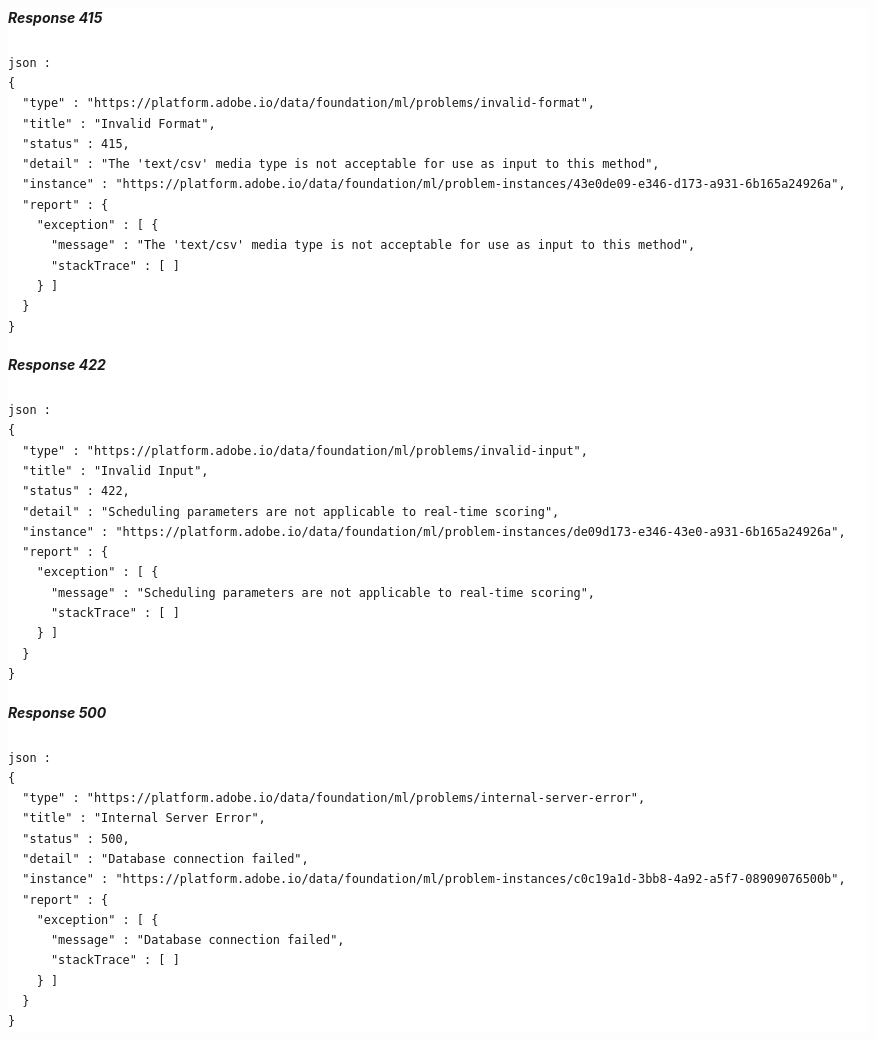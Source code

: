 
##### Response 415
```
json :
{
  "type" : "https://platform.adobe.io/data/foundation/ml/problems/invalid-format",
  "title" : "Invalid Format",
  "status" : 415,
  "detail" : "The 'text/csv' media type is not acceptable for use as input to this method",
  "instance" : "https://platform.adobe.io/data/foundation/ml/problem-instances/43e0de09-e346-d173-a931-6b165a24926a",
  "report" : {
    "exception" : [ {
      "message" : "The 'text/csv' media type is not acceptable for use as input to this method",
      "stackTrace" : [ ]
    } ]
  }
}
```


##### Response 422
```
json :
{
  "type" : "https://platform.adobe.io/data/foundation/ml/problems/invalid-input",
  "title" : "Invalid Input",
  "status" : 422,
  "detail" : "Scheduling parameters are not applicable to real-time scoring",
  "instance" : "https://platform.adobe.io/data/foundation/ml/problem-instances/de09d173-e346-43e0-a931-6b165a24926a",
  "report" : {
    "exception" : [ {
      "message" : "Scheduling parameters are not applicable to real-time scoring",
      "stackTrace" : [ ]
    } ]
  }
}
```


##### Response 500
```
json :
{
  "type" : "https://platform.adobe.io/data/foundation/ml/problems/internal-server-error",
  "title" : "Internal Server Error",
  "status" : 500,
  "detail" : "Database connection failed",
  "instance" : "https://platform.adobe.io/data/foundation/ml/problem-instances/c0c19a1d-3bb8-4a92-a5f7-08909076500b",
  "report" : {
    "exception" : [ {
      "message" : "Database connection failed",
      "stackTrace" : [ ]
    } ]
  }
}
```
